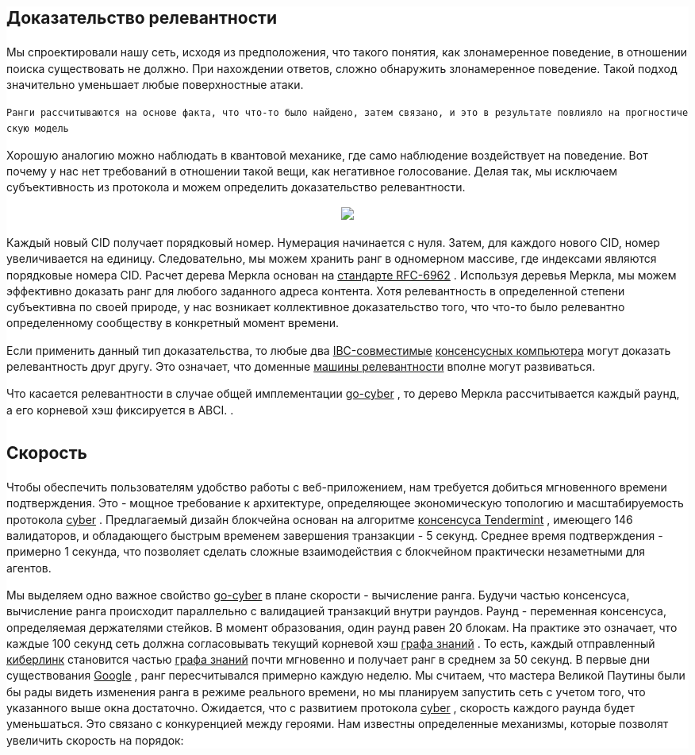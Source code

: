 ## Доказательство релевантности

Мы спроектировали нашу сеть, исходя из предположения, что такого понятия, как злонамеренное поведение, в отношении поиска существовать не должно. При нахождении ответов, сложно обнаружить злонамеренное поведение. Такой подход значительно уменьшает любые поверхностные атаки. 

````bash
Ранги рассчитываются на основе факта, что что-то было найдено, затем связано, и это в результате повлияло на прогностическую модель
````

Хорошую аналогию можно наблюдать в квантовой механике, где само наблюдение воздействует на поведение. Вот почему у нас нет требований в отношении такой вещи, как негативное голосование. Делая так, мы исключаем субъективность из протокола и можем определить доказательство релевантности. 

<p align="center">
  <img src="images/graph-tree.png" />
</p>

Каждый новый CID получает порядковый номер. Нумерация начинается с нуля. Затем, для каждого нового CID, номер увеличивается на единицу. Следовательно, мы можем хранить ранг в одномерном массиве, где индексами являются порядковые номера CID. Расчет дерева Меркла основан на [стандарте RFC-6962](https://ipfs.io/ipfs/QmZpJLmc3T2L1FLUxzvU3P8MBCPe15fEmUyVS7Bz8ZKMhG) . Используя деревья Меркла, мы можем эффективно доказать ранг для любого заданного адреса контента. Хотя релевантность в определенной степени субъективна по своей природе, у нас возникает коллективное доказательство того, что что-то было релевантно определенному сообществу в конкретный момент времени.

Если применить данный тип доказательства, то любые два [IBC-совместимые](https://ipfs.io/ipfs/QmSGbrGAPZtR6Q1jHHe8mmS3bLBehKmfp9ZYvrg5ycaZuk) [консенсусных компьютера](#Определение-консенсусного-компьютера) могут доказать релевантность друг другу. Это означает, что доменные [машины релевантности](#машина-релевантности) вполне могут развиваться.

Что касается релевантности в случае общей имплементации [go-cyber](https://github.com/cybercongress/go-cyber) , то дерево Меркла рассчитывается каждый раунд, а его корневой хэш фиксируется в ABCI.
.

## Скорость

Чтобы обеспечить пользователям удобство работы с веб-приложением, нам требуется добиться мгновенного времени подтверждения. Это - мощное требование к архитектуре, определяющее экономическую топологию и масштабируемость протокола [cyber](#Протокол-cyber) . Предлагаемый дизайн блокчейна основан на алгоритме [консенсуса Tendermint](https://ipfs.io/ipfs/QmaMtD7xDgghqgjN62zWZ5TBGFiEjGQtuZBjJ9sMh816KJ) , имеющего 146 валидаторов, и обладающего быстрым временем завершения транзакции - 5 секунд. Среднее время подтверждения - примерно 1 секунда, что позволяет сделать сложные взаимодействия с блокчейном практически незаметными для агентов.

Мы выделяем одно важное свойство [go-cyber](https://github.com/cybercongress/go-cyber) в плане скорости - вычисление ранга. Будучи частью консенсуса, вычисление ранга происходит параллельно с валидацией транзакций внутри раундов. Раунд - переменная консенсуса, определяемая держателями стейков. В момент образования, один раунд равен 20 блокам. На практике это означает, что каждые 100 секунд сеть должна согласовывать текущий корневой хэш [графа знаний](#граф-знаний) . То есть, каждый отправленный [киберлинк](#Киберлинки) становится частью [графа знаний](#граф-знаний) почти мгновенно и получает ранг в среднем за 50 секунд. В первые дни существования [Google](https://google.com) , ранг пересчитывался примерно каждую неделю. Мы считаем, что мастера Великой Паутины были бы рады видеть изменения ранга в режиме реального времени, но мы планируем запустить сеть с учетом того, что указанного выше окна достаточно. Ожидается, что с развитием протокола [cyber](#Протокол-cyber) , скорость каждого раунда будет уменьшаться. Это связано с конкуренцией между героями. Нам известны определенные механизмы, которые позволят увеличить скорость на порядок:
